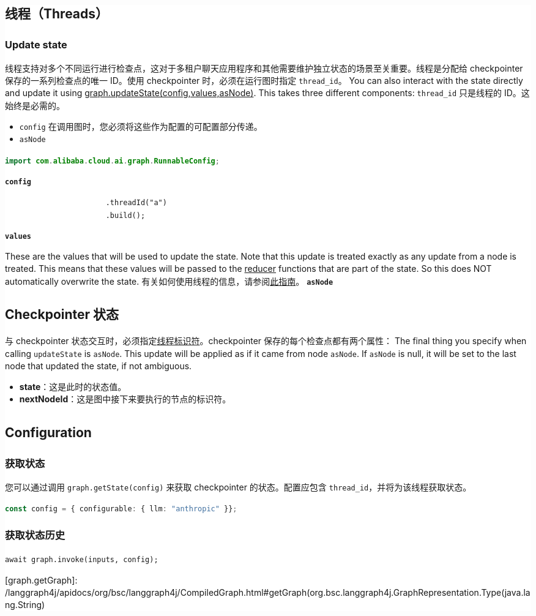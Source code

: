 ## 线程（Threads）
### Update state
线程支持对多个不同运行进行检查点，这对于多租户聊天应用程序和其他需要维护独立状态的场景至关重要。线程是分配给 checkpointer 保存的一系列检查点的唯一 ID。使用 checkpointer 时，必须在运行图时指定 `thread_id`。
You can also interact with the state directly and update it using [graph.updateState(config,values,asNode)].  This takes three different components:
`thread_id` 只是线程的 ID。这始终是必需的。
- `config`
在调用图时，您必须将这些作为配置的可配置部分传递。
- `asNode`

```java
import com.alibaba.cloud.ai.graph.RunnableConfig;
```
**`config`**

                           .threadId("a")
                           .build();
**`values`**

These are the values that will be used to update the state. Note that this update is treated exactly as any update from a node is treated. This means that these values will be passed to the [reducer](#reducers) functions that are part of the state. So this does NOT automatically overwrite the state. 
有关如何使用线程的信息，请参阅[此指南](../examples/persistence.md)。
**`asNode`**

## Checkpointer 状态

与 checkpointer 状态交互时，必须指定[线程标识符](#threads)。checkpointer 保存的每个检查点都有两个属性：
The final thing you specify when calling `updateState` is `asNode`. This update will be applied as if it came from node `asNode`. If `asNode` is null, it will be set to the last node that updated the state, if not ambiguous.
- **state**：这是此时的状态值。
- **nextNodeId**：这是图中接下来要执行的节点的标识符。

## Configuration

### 获取状态

您可以通过调用 `graph.getState(config)` 来获取 checkpointer 的状态。配置应包含 `thread_id`，并将为该线程获取状态。

```typescript
const config = { configurable: { llm: "anthropic" }};
```

### 获取状态历史

```
await graph.invoke(inputs, config);
```


[Mermaid]: https://mermaid.js.org
[java-async-generator]: https://github.com/bsorrentino/java-async-generator
[PlainTextStateSerializer]: /langgraph4j/apidocs/org/bsc/langgraph4j/serializer/plain_text/PlainTextStateSerializer.html
[ObjectStreamStateSerializer]: /langgraph4j/apidocs/org/bsc/langgraph4j/serializer/std/ObjectStreamStateSerializer.html
[RemoveByHash]: /langgraph4j/apidocs/org/bsc/langgraph4j/state/RemoveByHash.html
[RemoveIdentifier]: /langgraph4j/apidocs/org/bsc/langgraph4j/state/AppenderChannel.RemoveIdentifier.html
[Serializer]: /langgraph4j/apidocs/org/bsc/langgraph4j/serializer/Serializer.html
[Reducer]: /langgraph4j/apidocs/org/bsc/langgraph4j/state/Reducer.html
[AgentState]: /langgraph4j/apidocs/org/bsc/langgraph4j/state/AgentState.html
[StateGraph]: /langgraph4j/apidocs/org/bsc/langgraph4j/StateGraph.html
[Channel]: /langgraph4j/apidocs/org/bsc/langgraph4j/state/Channel.html
[AsyncNodeAction]: /langgraph4j/apidocs/org/bsc/langgraph4j/action/AsyncNodeAction.html
[AsyncEdgeAction]: /langgraph4j/apidocs/org/bsc/langgraph4j/action/AsyncEdgeAction.html
[AppenderChannel]: /langgraph4j/apidocs/org/bsc/langgraph4j/state/AppenderChannel.html
[addNode]: /langgraph4j/apidocs/org/bsc/langgraph4j/StateGraph.html#addNode(java.lang.String,org.bsc.langgraph4j.action.AsyncNodeAction)
[addConditionalEdges]: /langgraph4j/apidocs/org/bsc/langgraph4j/StateGraph.html#addConditionalEdges(java.lang.String,org.bsc.langgraph4j.action.AsyncEdgeAction,java.util.Map)
[Checkpointers]: /langgraph4j/apidocs/org/bsc/langgraph4j/checkpoint/BaseCheckpointSaver.html
[graph.updateState(config,values,asNode)]: /langgraph4j/apidocs/org/bsc/langgraph4j/CompiledGraph.html#updateState(org.bsc.langgraph4j.RunnableConfig,java.util.Map,java.lang.String)
[graph.getGraph]: /langgraph4j/apidocs/org/bsc/langgraph4j/CompiledGraph.html#getGraph(org.bsc.langgraph4j.GraphRepresentation.Type(java.lang.String)